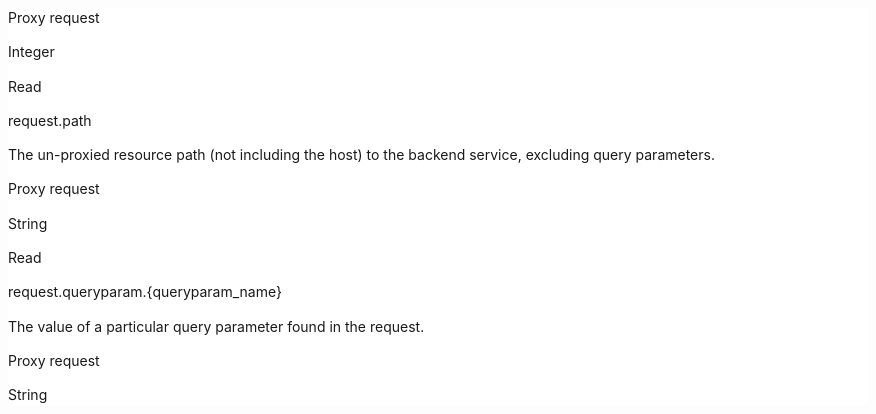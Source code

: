 Proxy request

</td>
<td valign="top">

Integer

</td>
<td valign="top">

Read

</td>
</tr>
<tr>
<td valign="top">

request.path

</td>
<td valign="top">

The un-proxied resource path \(not including the host\) to the backend service, excluding query parameters.

</td>
<td valign="top">

Proxy request

</td>
<td valign="top">

String

</td>
<td valign="top">

Read

</td>
</tr>
<tr>
<td valign="top">

request.queryparam.\{queryparam\_name\}

</td>
<td valign="top">

The value of a particular query parameter found in the request.

</td>
<td valign="top">

Proxy request

</td>
<td valign="top">

String
